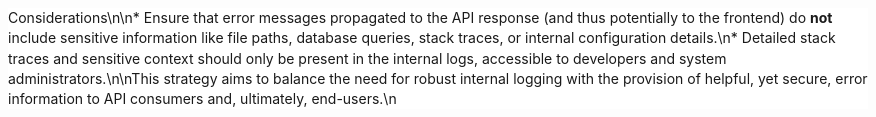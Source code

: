 Considerations\n\n*   Ensure that error messages propagated to the API response (and thus potentially to the frontend) do **not** include sensitive information like file paths, database queries, stack traces, or internal configuration details.\n*   Detailed stack traces and sensitive context should only be present in the internal logs, accessible to developers and system administrators.\n\nThis strategy aims to balance the need for robust internal logging with the provision of helpful, yet secure, error information to API consumers and, ultimately, end-users.\n 